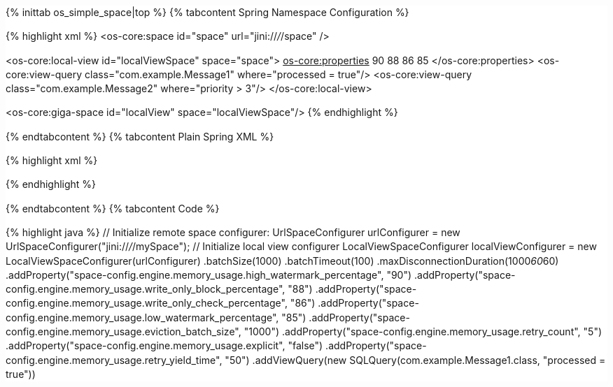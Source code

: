 {% inittab os_simple_space|top %}
{% tabcontent Spring Namespace Configuration %}

{% highlight xml %}
<os-core:space id="space" url="jini://*/*/space" />

<os-core:local-view id="localViewSpace" space="space">
    <os-core:properties>
 	 <props>
 	 <prop key="space-config.engine.memory_usage.high_watermark_percentage">90</prop>
 	 <prop key="space-config.engine.memory_usage.write_only_block_percentage">88</prop>
 	 <prop key="space-config.engine.memory_usage.write_only_check_percentage">86</prop>
 	 <prop key="space-config.engine.memory_usage.low_watermark_percentage">85</prop>
 	 </props>
 	</os-core:properties>
    <os-core:view-query class="com.example.Message1" where="processed = true"/>
    <os-core:view-query class="com.example.Message2" where="priority > 3"/>
</os-core:local-view>

<os-core:giga-space id="localView" space="localViewSpace"/>
{% endhighlight %}

{% endtabcontent %}
{% tabcontent Plain Spring XML %}

{% highlight xml %}
<bean id="space" class="org.openspaces.core.space.UrlSpaceFactoryBean">
    <property name="url" value="jini://*/*/space" />
</bean>

<bean id="viewSpace" class="org.openspaces.core.space.cache.LocalViewSpaceFactoryBean">
    <property name="space" ref="space" />
    <property name="localViews">
        <list>
            <bean class="com.j_spaces.core.client.view.View">
                <constructor-arg index="0" value="com.example.Message1" />
                <constructor-arg index="1" value="processed = true" />
            </bean>
            <bean class="com.j_spaces.core.client.view.View">
                <constructor-arg index="0" value="com.example.Message2" />
                <constructor-arg index="1" value="priority > 3" />
            </bean>
        </list>
    </property>
</bean>
{% endhighlight %}

{% endtabcontent %}
{% tabcontent Code %}

{% highlight java %}
// Initialize remote space configurer:
UrlSpaceConfigurer urlConfigurer = new UrlSpaceConfigurer("jini://*/*/mySpace");
// Initialize local view configurer
LocalViewSpaceConfigurer localViewConfigurer = new LocalViewSpaceConfigurer(urlConfigurer)
	.batchSize(1000)
	.batchTimeout(100)
	.maxDisconnectionDuration(1000*60*60)
	.addProperty("space-config.engine.memory_usage.high_watermark_percentage", "90")
	.addProperty("space-config.engine.memory_usage.write_only_block_percentage", "88")
	.addProperty("space-config.engine.memory_usage.write_only_check_percentage", "86")
	.addProperty("space-config.engine.memory_usage.low_watermark_percentage", "85")
	.addProperty("space-config.engine.memory_usage.eviction_batch_size", "1000")
	.addProperty("space-config.engine.memory_usage.retry_count", "5")
	.addProperty("space-config.engine.memory_usage.explicit", "false")
	.addProperty("space-config.engine.memory_usage.retry_yield_time", "50")
	.addViewQuery(new SQLQuery(com.example.Message1.class, "processed = true"))